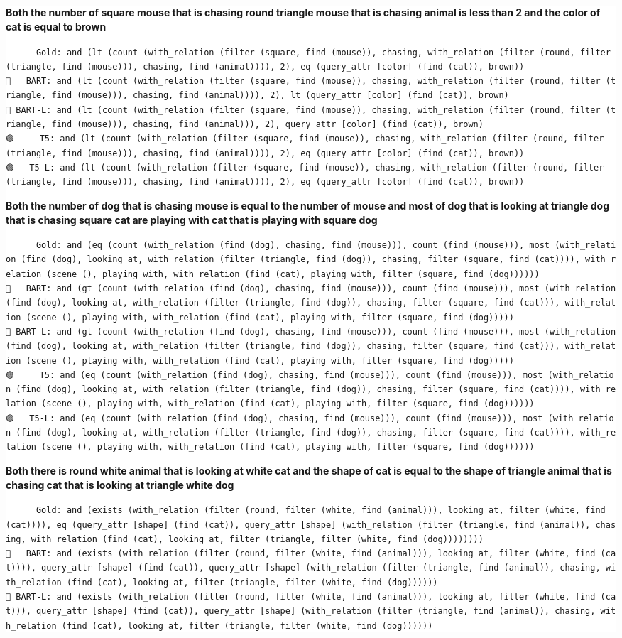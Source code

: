  ```

```
**Both the number of square mouse that is chasing round triangle mouse that is chasing animal is less than 2 and the color of cat is equal to brown**
 ```
       Gold: and (lt (count (with_relation (filter (square, find (mouse)), chasing, with_relation (filter (round, filter (triangle, find (mouse))), chasing, find (animal)))), 2), eq (query_attr [color] (find (cat)), brown))
🔴   BART: and (lt (count (with_relation (filter (square, find (mouse)), chasing, with_relation (filter (round, filter (triangle, find (mouse))), chasing, find (animal)))), 2), lt (query_attr [color] (find (cat)), brown)
🔴 BART-L: and (lt (count (with_relation (filter (square, find (mouse)), chasing, with_relation (filter (round, filter (triangle, find (mouse))), chasing, find (animal))), 2), query_attr [color] (find (cat)), brown)
🟢     T5: and (lt (count (with_relation (filter (square, find (mouse)), chasing, with_relation (filter (round, filter (triangle, find (mouse))), chasing, find (animal)))), 2), eq (query_attr [color] (find (cat)), brown))
🟢   T5-L: and (lt (count (with_relation (filter (square, find (mouse)), chasing, with_relation (filter (round, filter (triangle, find (mouse))), chasing, find (animal)))), 2), eq (query_attr [color] (find (cat)), brown))

```
**Both the number of dog that is chasing mouse is equal to the number of mouse and most of dog that is looking at triangle dog that is chasing square cat are playing with cat that is playing with square dog**
 ```
       Gold: and (eq (count (with_relation (find (dog), chasing, find (mouse))), count (find (mouse))), most (with_relation (find (dog), looking at, with_relation (filter (triangle, find (dog)), chasing, filter (square, find (cat)))), with_relation (scene (), playing with, with_relation (find (cat), playing with, filter (square, find (dog))))))
🔴   BART: and (gt (count (with_relation (find (dog), chasing, find (mouse))), count (find (mouse))), most (with_relation (find (dog), looking at, with_relation (filter (triangle, find (dog)), chasing, filter (square, find (cat))), with_relation (scene (), playing with, with_relation (find (cat), playing with, filter (square, find (dog)))))
🔴 BART-L: and (gt (count (with_relation (find (dog), chasing, find (mouse))), count (find (mouse))), most (with_relation (find (dog), looking at, with_relation (filter (triangle, find (dog)), chasing, filter (square, find (cat))), with_relation (scene (), playing with, with_relation (find (cat), playing with, filter (square, find (dog)))))
🟢     T5: and (eq (count (with_relation (find (dog), chasing, find (mouse))), count (find (mouse))), most (with_relation (find (dog), looking at, with_relation (filter (triangle, find (dog)), chasing, filter (square, find (cat)))), with_relation (scene (), playing with, with_relation (find (cat), playing with, filter (square, find (dog))))))
🟢   T5-L: and (eq (count (with_relation (find (dog), chasing, find (mouse))), count (find (mouse))), most (with_relation (find (dog), looking at, with_relation (filter (triangle, find (dog)), chasing, filter (square, find (cat)))), with_relation (scene (), playing with, with_relation (find (cat), playing with, filter (square, find (dog))))))

```
**Both there is round white animal that is looking at white cat and the shape of cat is equal to the shape of triangle animal that is chasing cat that is looking at triangle white dog**
 ```
       Gold: and (exists (with_relation (filter (round, filter (white, find (animal))), looking at, filter (white, find (cat)))), eq (query_attr [shape] (find (cat)), query_attr [shape] (with_relation (filter (triangle, find (animal)), chasing, with_relation (find (cat), looking at, filter (triangle, filter (white, find (dog))))))))
🔴   BART: and (exists (with_relation (filter (round, filter (white, find (animal))), looking at, filter (white, find (cat)))), query_attr [shape] (find (cat)), query_attr [shape] (with_relation (filter (triangle, find (animal)), chasing, with_relation (find (cat), looking at, filter (triangle, filter (white, find (dog))))))
🔴 BART-L: and (exists (with_relation (filter (round, filter (white, find (animal))), looking at, filter (white, find (cat))), query_attr [shape] (find (cat)), query_attr [shape] (with_relation (filter (triangle, find (animal)), chasing, with_relation (find (cat), looking at, filter (triangle, filter (white, find (dog))))))
 ```